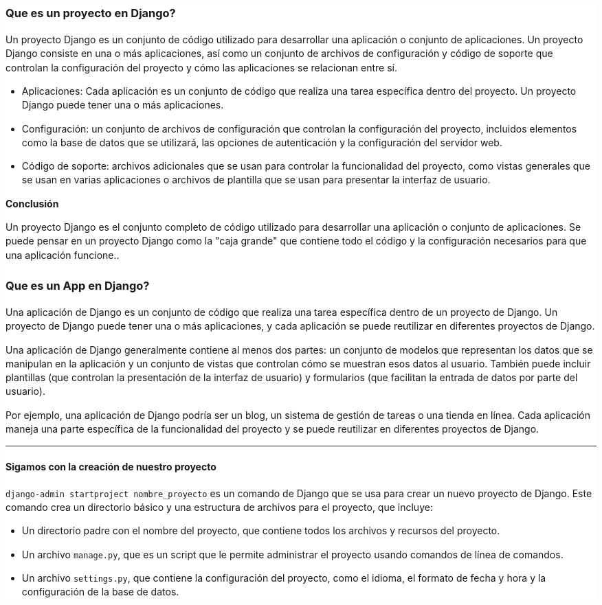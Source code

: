 
### Que es un proyecto en Django?

Un proyecto Django es un conjunto de código utilizado para desarrollar una aplicación o conjunto de aplicaciones. Un proyecto Django consiste en una o más aplicaciones, así como un conjunto de archivos de configuración y código de soporte que controlan la configuración del proyecto y cómo las aplicaciones se relacionan entre sí.

- Aplicaciones: Cada aplicación es un conjunto de código que realiza una tarea específica dentro del proyecto. Un proyecto Django puede tener una o más aplicaciones.

- Configuración: un conjunto de archivos de configuración que controlan la configuración del proyecto, incluidos elementos como la base de datos que se utilizará, las opciones de autenticación y la configuración del servidor web.

- Código de soporte: archivos adicionales que se usan para controlar la funcionalidad del proyecto, como vistas generales que se usan en varias aplicaciones o archivos de plantilla que se usan para presentar la interfaz de usuario.

**Conclusión**

Un proyecto Django es el conjunto completo de código utilizado para desarrollar una aplicación o conjunto de aplicaciones. Se puede pensar en un proyecto Django como la "caja grande" que contiene todo el código y la configuración necesarios para que una aplicación funcione..

### Que es un App en Django?

Una aplicación de Django es un conjunto de código que realiza una tarea específica dentro de un proyecto de Django. Un proyecto de Django puede tener una o más aplicaciones, y cada aplicación se puede reutilizar en diferentes proyectos de Django.

Una aplicación de Django generalmente contiene al menos dos partes: un conjunto de modelos que representan los datos que se manipulan en la aplicación y un conjunto de vistas que controlan cómo se muestran esos datos al usuario. También puede incluir plantillas (que controlan la presentación de la interfaz de usuario) y formularios (que facilitan la entrada de datos por parte del usuario).

Por ejemplo, una aplicación de Django podría ser un blog, un sistema de gestión de tareas o una tienda en línea. Cada aplicación maneja una parte específica de la funcionalidad del proyecto y se puede reutilizar en diferentes proyectos de Django.

<hr />

#### Sigamos con la creación de nuestro proyecto

`django-admin startproject nombre_proyecto` es un comando de Django que se usa para crear un nuevo proyecto de Django. Este comando crea un directorio básico y una estructura de archivos para el proyecto, que incluye:

- Un directorio padre con el nombre del proyecto, que contiene todos los archivos y recursos del proyecto.

- Un archivo `manage.py`, que es un script que le permite administrar el proyecto usando comandos de línea de comandos.

- Un archivo `settings.py`, que contiene la configuración del proyecto, como el idioma, el formato de fecha y hora y la configuración de la base de datos.
